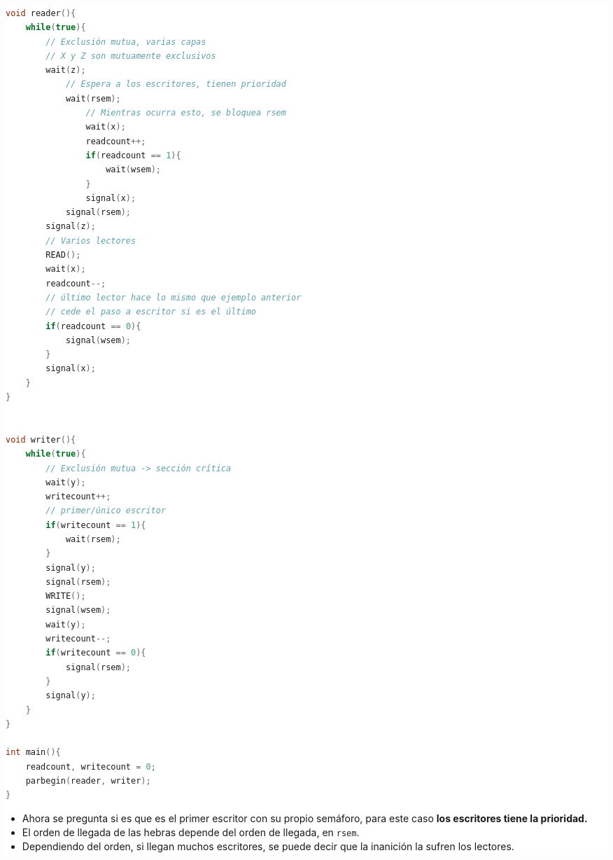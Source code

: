 ```c
void reader(){
	while(true){
		// Exclusión mutua, varias capas
		// X y Z son mutuamente exclusivos
		wait(z);
			// Espera a los escritores, tienen prioridad
			wait(rsem);
				// Mientras ocurra esto, se bloquea rsem
				wait(x);
				readcount++;
				if(readcount == 1){
					wait(wsem);
				}
				signal(x);
			signal(rsem);
		signal(z);
		// Varios lectores
		READ();
		wait(x);
		readcount--;
		// último lector hace lo mismo que ejemplo anterior
		// cede el paso a escritor si es el último
		if(readcount == 0){
			signal(wsem);
		}
		signal(x);
	}
}


void writer(){
	while(true){
		// Exclusión mutua -> sección crítica
		wait(y);
		writecount++;
		// primer/único escritor
		if(writecount == 1){
			wait(rsem);
		}
		signal(y);
		signal(rsem);
		WRITE();
		signal(wsem);
		wait(y);
		writecount--;
		if(writecount == 0){
			signal(rsem);
		}
		signal(y);
	}
}

int main(){
	readcount, writecount = 0;
	parbegin(reader, writer);
}
```
- Ahora se pregunta si es que es el primer escritor con su propio semáforo, para este caso **los escritores tiene la prioridad.**
- El orden de llegada de las hebras depende del orden de llegada, en `rsem`.
- Dependiendo del orden, si llegan muchos escritores, se puede decir que la inanición la sufren los lectores.
